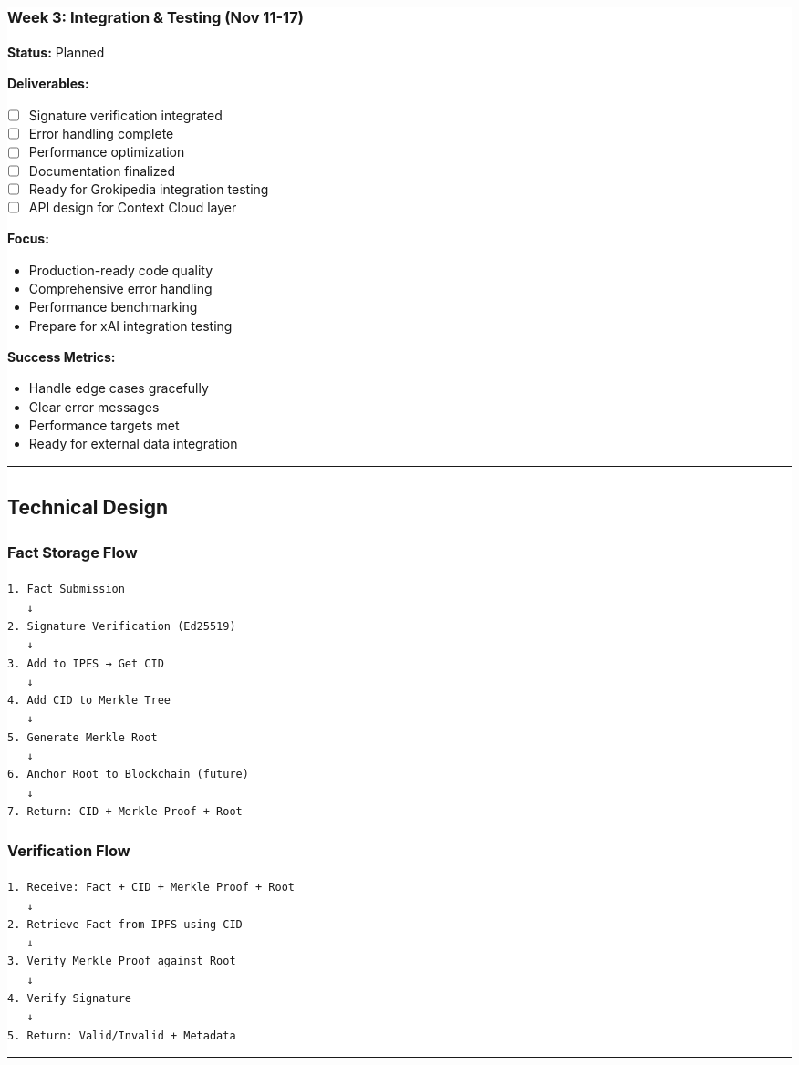 
### Week 3: Integration & Testing (Nov 11-17)
**Status:** Planned

**Deliverables:**
- [ ] Signature verification integrated
- [ ] Error handling complete
- [ ] Performance optimization
- [ ] Documentation finalized
- [ ] Ready for Grokipedia integration testing
- [ ] API design for Context Cloud layer

**Focus:**
- Production-ready code quality
- Comprehensive error handling
- Performance benchmarking
- Prepare for xAI integration testing

**Success Metrics:**
- Handle edge cases gracefully
- Clear error messages
- Performance targets met
- Ready for external data integration

---

## Technical Design

### Fact Storage Flow

```
1. Fact Submission
   ↓
2. Signature Verification (Ed25519)
   ↓
3. Add to IPFS → Get CID
   ↓
4. Add CID to Merkle Tree
   ↓
5. Generate Merkle Root
   ↓
6. Anchor Root to Blockchain (future)
   ↓
7. Return: CID + Merkle Proof + Root
```

### Verification Flow

```
1. Receive: Fact + CID + Merkle Proof + Root
   ↓
2. Retrieve Fact from IPFS using CID
   ↓
3. Verify Merkle Proof against Root
   ↓
4. Verify Signature
   ↓
5. Return: Valid/Invalid + Metadata
```

---
